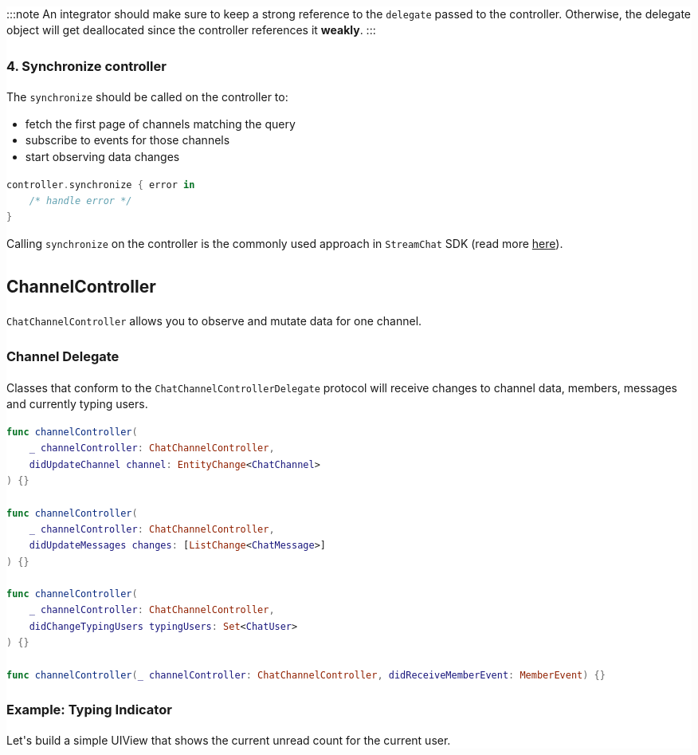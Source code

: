 :::note
An integrator should make sure to keep a strong reference to the `delegate` passed to the controller. Otherwise, the delegate object will get deallocated since the controller references it **weakly**.
:::

### 4. Synchronize controller

The `synchronize` should be called on the controller to:
- fetch the first page of channels matching the query
- subscribe to events for those channels
- start observing data changes

```swift
controller.synchronize { error in 
    /* handle error */
}
```

Calling `synchronize` on the controller is the commonly used approach in `StreamChat` SDK (read more [here](../../client/importance-of-synchronize.md)).

## ChannelController

`ChatChannelController` allows you to observe and mutate data for one channel.

### Channel Delegate

Classes that conform to the `ChatChannelControllerDelegate` protocol will receive changes to channel data, members, messages and currently typing users.

```swift
func channelController(
    _ channelController: ChatChannelController,
    didUpdateChannel channel: EntityChange<ChatChannel>
) {}

func channelController(
    _ channelController: ChatChannelController,
    didUpdateMessages changes: [ListChange<ChatMessage>]
) {}

func channelController(
    _ channelController: ChatChannelController,
    didChangeTypingUsers typingUsers: Set<ChatUser>
) {}

func channelController(_ channelController: ChatChannelController, didReceiveMemberEvent: MemberEvent) {}
```

### Example: Typing Indicator

Let's build a simple UIView that shows the current unread count for the current user.
